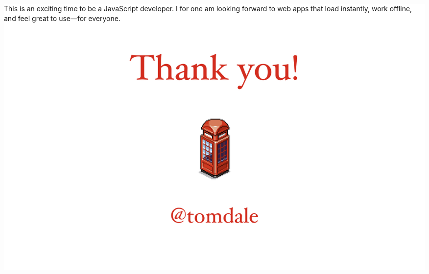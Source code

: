 This is an exciting time to be a JavaScript developer. I for one am looking
forward to web apps that load instantly, work offline, and feel great to use—for
everyone.

![Thank you](thank-you.png)
